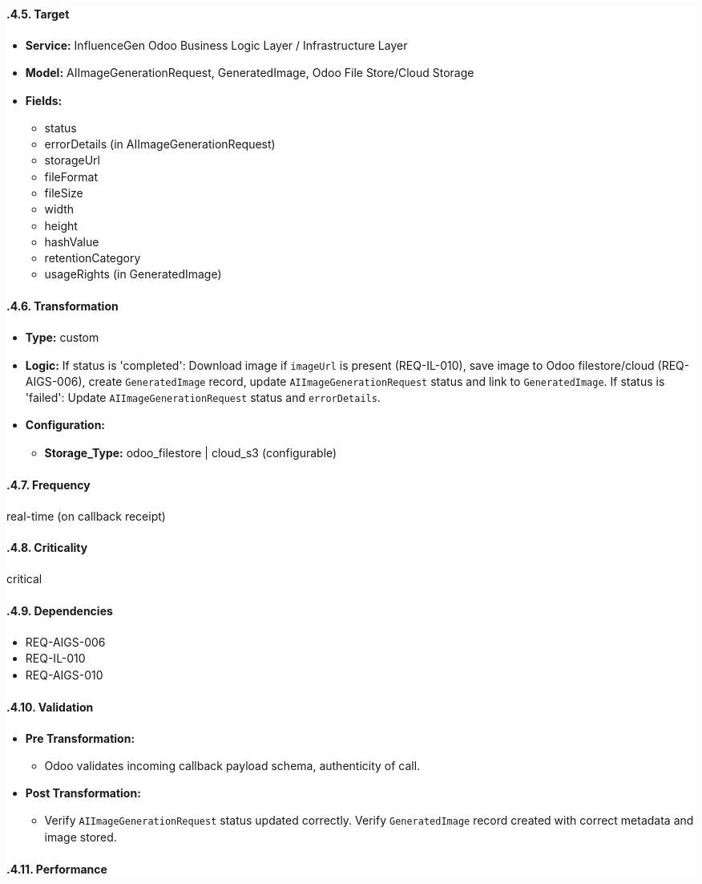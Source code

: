   
  #### .4.5. Target
  
  - **Service:** InfluenceGen Odoo Business Logic Layer / Infrastructure Layer
  - **Model:** AIImageGenerationRequest, GeneratedImage, Odoo File Store/Cloud Storage
  - **Fields:**
    
    - status
    - errorDetails (in AIImageGenerationRequest)
    - storageUrl
    - fileFormat
    - fileSize
    - width
    - height
    - hashValue
    - retentionCategory
    - usageRights (in GeneratedImage)
    
  
  #### .4.6. Transformation
  
  - **Type:** custom
  - **Logic:** If status is 'completed': Download image if `imageUrl` is present (REQ-IL-010), save image to Odoo filestore/cloud (REQ-AIGS-006), create `GeneratedImage` record, update `AIImageGenerationRequest` status and link to `GeneratedImage`. If status is 'failed': Update `AIImageGenerationRequest` status and `errorDetails`.
  - **Configuration:**
    
    - **Storage_Type:** odoo_filestore | cloud_s3 (configurable)
    
  
  #### .4.7. Frequency
  real-time (on callback receipt)

  #### .4.8. Criticality
  critical

  #### .4.9. Dependencies
  
  - REQ-AIGS-006
  - REQ-IL-010
  - REQ-AIGS-010
  
  #### .4.10. Validation
  
  - **Pre Transformation:**
    
    - Odoo validates incoming callback payload schema, authenticity of call.
    
  - **Post Transformation:**
    
    - Verify `AIImageGenerationRequest` status updated correctly. Verify `GeneratedImage` record created with correct metadata and image stored.
    
  
  #### .4.11. Performance
  